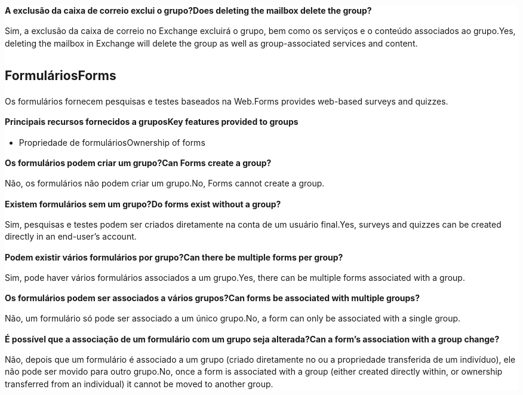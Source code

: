 <span data-ttu-id="0b2d6-319">**A exclusão da caixa de correio exclui o grupo?**</span><span class="sxs-lookup"><span data-stu-id="0b2d6-319">**Does deleting the mailbox delete the group?**</span></span>

<span data-ttu-id="0b2d6-320">Sim, a exclusão da caixa de correio no Exchange excluirá o grupo, bem como os serviços e o conteúdo associados ao grupo.</span><span class="sxs-lookup"><span data-stu-id="0b2d6-320">Yes, deleting the mailbox in Exchange will delete the group as well as group-associated services and content.</span></span>

## <a name="forms"></a><span data-ttu-id="0b2d6-321">Formulários</span><span class="sxs-lookup"><span data-stu-id="0b2d6-321">Forms</span></span>

<span data-ttu-id="0b2d6-322">Os formulários fornecem pesquisas e testes baseados na Web.</span><span class="sxs-lookup"><span data-stu-id="0b2d6-322">Forms provides web-based surveys and quizzes.</span></span>

<span data-ttu-id="0b2d6-323">**Principais recursos fornecidos a grupos**</span><span class="sxs-lookup"><span data-stu-id="0b2d6-323">**Key features provided to groups**</span></span>

- <span data-ttu-id="0b2d6-324">Propriedade de formulários</span><span class="sxs-lookup"><span data-stu-id="0b2d6-324">Ownership of forms</span></span>

<span data-ttu-id="0b2d6-325">**Os formulários podem criar um grupo?**</span><span class="sxs-lookup"><span data-stu-id="0b2d6-325">**Can Forms create a group?**</span></span>

<span data-ttu-id="0b2d6-326">Não, os formulários não podem criar um grupo.</span><span class="sxs-lookup"><span data-stu-id="0b2d6-326">No, Forms cannot create a group.</span></span>

<span data-ttu-id="0b2d6-327">**Existem formulários sem um grupo?**</span><span class="sxs-lookup"><span data-stu-id="0b2d6-327">**Do forms exist without a group?**</span></span>

<span data-ttu-id="0b2d6-328">Sim, pesquisas e testes podem ser criados diretamente na conta de um usuário final.</span><span class="sxs-lookup"><span data-stu-id="0b2d6-328">Yes, surveys and quizzes can be created directly in an end-user’s account.</span></span>

<span data-ttu-id="0b2d6-329">**Podem existir vários formulários por grupo?**</span><span class="sxs-lookup"><span data-stu-id="0b2d6-329">**Can there be multiple forms per group?**</span></span>

<span data-ttu-id="0b2d6-330">Sim, pode haver vários formulários associados a um grupo.</span><span class="sxs-lookup"><span data-stu-id="0b2d6-330">Yes, there can be multiple forms associated with a group.</span></span>

<span data-ttu-id="0b2d6-331">**Os formulários podem ser associados a vários grupos?**</span><span class="sxs-lookup"><span data-stu-id="0b2d6-331">**Can forms be associated with multiple groups?**</span></span>

<span data-ttu-id="0b2d6-332">Não, um formulário só pode ser associado a um único grupo.</span><span class="sxs-lookup"><span data-stu-id="0b2d6-332">No, a form can only be associated with a single group.</span></span>

<span data-ttu-id="0b2d6-333">**É possível que a associação de um formulário com um grupo seja alterada?**</span><span class="sxs-lookup"><span data-stu-id="0b2d6-333">**Can a form’s association with a group change?**</span></span>

<span data-ttu-id="0b2d6-334">Não, depois que um formulário é associado a um grupo (criado diretamente no ou a propriedade transferida de um indivíduo), ele não pode ser movido para outro grupo.</span><span class="sxs-lookup"><span data-stu-id="0b2d6-334">No, once a form is associated with a group (either created directly within, or ownership transferred from an individual) it cannot be moved to another group.</span></span>
